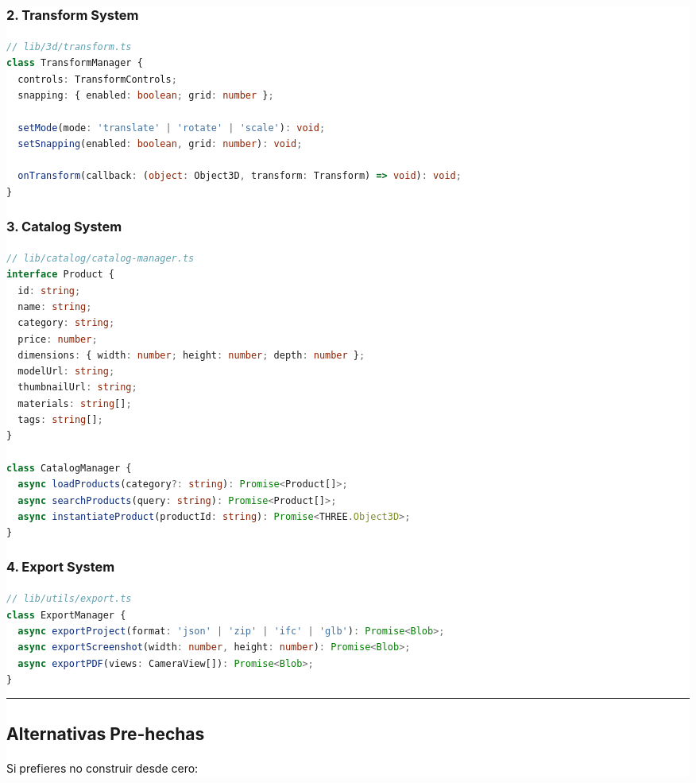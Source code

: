 ### 2. Transform System
```typescript
// lib/3d/transform.ts
class TransformManager {
  controls: TransformControls;
  snapping: { enabled: boolean; grid: number };
  
  setMode(mode: 'translate' | 'rotate' | 'scale'): void;
  setSnapping(enabled: boolean, grid: number): void;
  
  onTransform(callback: (object: Object3D, transform: Transform) => void): void;
}
```

### 3. Catalog System
```typescript
// lib/catalog/catalog-manager.ts
interface Product {
  id: string;
  name: string;
  category: string;
  price: number;
  dimensions: { width: number; height: number; depth: number };
  modelUrl: string;
  thumbnailUrl: string;
  materials: string[];
  tags: string[];
}

class CatalogManager {
  async loadProducts(category?: string): Promise<Product[]>;
  async searchProducts(query: string): Promise<Product[]>;
  async instantiateProduct(productId: string): Promise<THREE.Object3D>;
}
```

### 4. Export System
```typescript
// lib/utils/export.ts
class ExportManager {
  async exportProject(format: 'json' | 'zip' | 'ifc' | 'glb'): Promise<Blob>;
  async exportScreenshot(width: number, height: number): Promise<Blob>;
  async exportPDF(views: CameraView[]): Promise<Blob>;
}
```

---

## Alternativas Pre-hechas

Si prefieres no construir desde cero:
